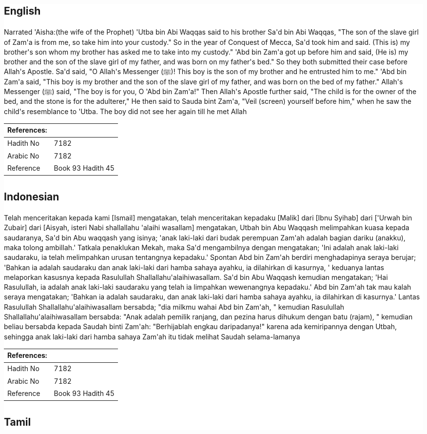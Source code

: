 
## English


<div dir="ltr" lang="en" style={{fontSize:'larger',backgroundColor:'#f8f9fa',padding:20}}>
Narrated 'Aisha:(the wife of the Prophet) 'Utba bin Abi Waqqas said to his brother Sa'd bin Abi Waqqas, "The son of the slave girl of Zam'a is from me, so take him into your custody." So in the year of Conquest of Mecca, Sa'd took him and said. (This is) my brother's son whom my brother has asked me to take into my custody." 'Abd bin Zam'a got up before him and said, (He is) my brother and the son of the slave girl of my father, and was born on my father's bed." So they both submitted their case before Allah's Apostle. Sa'd said, "O Allah's Messenger (ﷺ)! This boy is the son of my brother and he entrusted him to me." 'Abd bin Zam'a said, "This boy is my brother and the son of the slave girl of my father, and was born on the bed of my father." Allah's Messenger (ﷺ) said, "The boy is for you, O 'Abd bin Zam'a!" Then Allah's Apostle further said, "The child is for the owner of the bed, and the stone is for the adulterer," He then said to Sauda bint Zam'a, "Veil (screen) yourself before him," when he saw the child's resemblance to 'Utba. The boy did not see her again till he met Allah
</div>
<div style={{backgroundColor:'#f8f9fa',padding:20, marginBottom: 10}}><table> <thead> <tr> <th>References:</th> <th></th> </tr> </thead> <tbody><tr><td>Hadith No</td><td>7182</td></tr><tr><td>Arabic No</td><td>7182</td></tr><tr><td>Reference</td><td>Book 93 Hadith 45</td></tr></tbody></table></div>

## Indonesian


<div dir="ltr" lang="id" style={{fontSize:'larger',backgroundColor:'#f8f9fa',padding:20}}>
Telah menceritakan kepada kami [Ismail] mengatakan, telah menceritakan kepadaku [Malik] dari [Ibnu Syihab] dari ['Urwah bin Zubair] dari [Aisyah, isteri Nabi shallallahu 'alaihi wasallam] mengatakan, Utbah bin Abu Waqqash melimpahkan kuasa kepada saudaranya, Sa'd bin Abu waqqash yang isinya; 'anak laki-laki dari budak perempuan Zam'ah adalah bagian dariku (anakku), maka tolong ambillah.' Tatkala penaklukan Mekah, maka Sa'd mengambilnya dengan mengatakan; 'Ini adalah anak laki-laki saudaraku, ia telah melimpahkan urusan tentangnya kepadaku.' Spontan Abd bin Zam'ah berdiri menghadapinya seraya berujar; 'Bahkan ia adalah saudaraku dan anak laki-laki dari hamba sahaya ayahku, ia dilahirkan di kasurnya, ' keduanya lantas melaporkan kasusnya kepada Rasulullah Shallallahu'alaihiwasallam. Sa'd bin Abu Waqqash kemudian mengatakan; 'Hai Rasulullah, ia adalah anak laki-laki saudaraku yang telah ia limpahkan wewenangnya kepadaku.' Abd bin Zam'ah tak mau kalah seraya mengatakan; 'Bahkan ia adalah saudaraku, dan anak laki-laki dari hamba sahaya ayahku, ia dilahirkan di kasurnya.' Lantas Rasulullah Shallallahu'alaihiwasallam bersabda; "dia milkmu wahai Abd bin Zam'ah, " kemudian Rasulullah Shallallahu'alaihiwasallam bersabda: "Anak adalah pemilik ranjang, dan pezina harus dihukum dengan batu (rajam), " kemudian beliau bersabda kepada Saudah binti Zam'ah: "Berhijablah engkau daripadanya!" karena ada kemiripannya dengan Utbah, sehingga anak laki-laki dari hamba sahaya Zam'ah itu tidak melihat Saudah selama-lamanya
</div>
<div style={{backgroundColor:'#f8f9fa',padding:20, marginBottom: 10}}><table> <thead> <tr> <th>References:</th> <th></th> </tr> </thead> <tbody><tr><td>Hadith No</td><td>7182</td></tr><tr><td>Arabic No</td><td>7182</td></tr><tr><td>Reference</td><td>Book 93 Hadith 45</td></tr></tbody></table></div>

## Tamil


<div dir="ltr" lang="ta" style={{fontSize:'larger',backgroundColor:'#f8f9fa',padding:20}}>